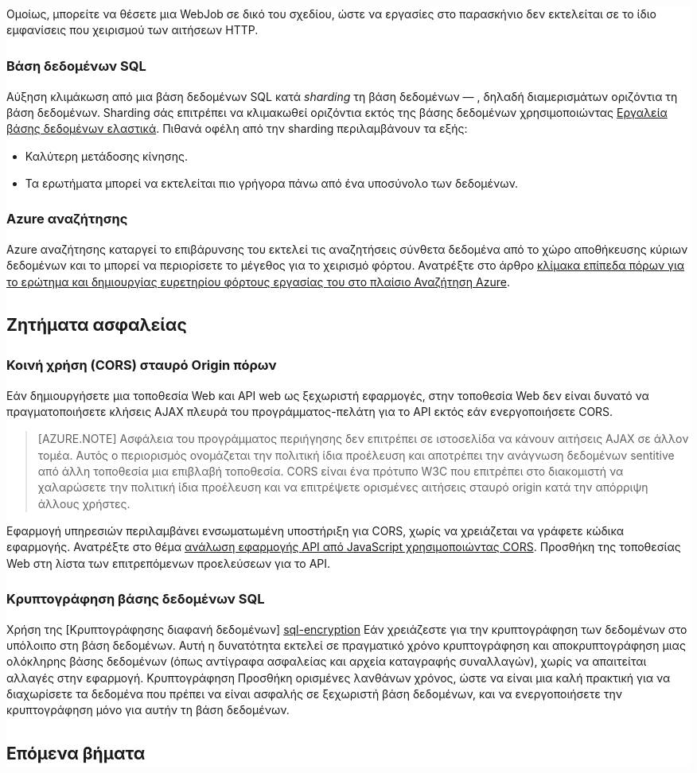 Ομοίως, μπορείτε να θέσετε μια WebJob σε δικό του σχεδίου, ώστε να εργασίες στο παρασκήνιο δεν εκτελείται σε το ίδιο εμφανίσεις που χειρισμού των αιτήσεων HTTP.  

### <a name="sql-database"></a>Βάση δεδομένων SQL

Αύξηση κλιμάκωση από μια βάση δεδομένων SQL κατά *sharding* τη βάση δεδομένων &mdash; , δηλαδή διαμερισμάτων οριζόντια τη βάση δεδομένων. Sharding σάς επιτρέπει να κλιμακωθεί οριζόντια εκτός της βάσης δεδομένων χρησιμοποιώντας [Εργαλεία βάσης δεδομένων ελαστικά][sql-elastic]. Πιθανά οφέλη από την sharding περιλαμβάνουν τα εξής:

- Καλύτερη μετάδοσης κίνησης.

- Τα ερωτήματα μπορεί να εκτελείται πιο γρήγορα πάνω από ένα υποσύνολο των δεδομένων. 

### <a name="azure-search"></a>Azure αναζήτησης

Azure αναζήτησης καταργεί το επιβάρυνσης του εκτελεί τις αναζητήσεις σύνθετα δεδομένα από το χώρο αποθήκευσης κύριων δεδομένων και το μπορεί να περιορίσετε το μέγεθος για το χειρισμό φόρτου. Ανατρέξτε στο άρθρο [κλίμακα επίπεδα πόρων για το ερώτημα και δημιουργίας ευρετηρίου φόρτους εργασίας του στο πλαίσιο Αναζήτηση Azure][azure-search-scaling].

## <a name="security-considerations"></a>Ζητήματα ασφαλείας

### <a name="cross-origin-resource-sharing-cors"></a>Κοινή χρήση (CORS) σταυρό Origin πόρων

Εάν δημιουργήσετε μια τοποθεσία Web και API web ως ξεχωριστή εφαρμογές, στην τοποθεσία Web δεν είναι δυνατό να πραγματοποιήσετε κλήσεις AJAX πλευρά του προγράμματος-πελάτη για το API εκτός εάν ενεργοποιήσετε CORS. 

> [AZURE.NOTE] Ασφάλεια του προγράμματος περιήγησης δεν επιτρέπει σε ιστοσελίδα να κάνουν αιτήσεις AJAX σε άλλον τομέα. Αυτός ο περιορισμός ονομάζεται την πολιτική ίδια προέλευση και αποτρέπει την ανάγνωση δεδομένων sentitive από άλλη τοποθεσία μια επιβλαβή τοποθεσία. CORS είναι ένα πρότυπο W3C που επιτρέπει στο διακομιστή να χαλαρώσετε την πολιτική ίδια προέλευση και να επιτρέψετε ορισμένες αιτήσεις σταυρό origin κατά την απόρριψη άλλους χρήστες.

Εφαρμογή υπηρεσιών περιλαμβάνει ενσωματωμένη υποστήριξη για CORS, χωρίς να χρειάζεται να γράφετε κώδικα εφαρμογής. Ανατρέξτε στο θέμα [ανάλωση εφαρμογής API από JavaScript χρησιμοποιώντας CORS][cors]. Προσθήκη της τοποθεσίας Web στη λίστα των επιτρεπόμενων προελεύσεων για το API. 

### <a name="sql-database-encryption"></a>Κρυπτογράφηση βάσης δεδομένων SQL

Χρήση της [Κρυπτογράφησης διαφανή δεδομένων] [ sql-encryption] Εάν χρειάζεστε για την κρυπτογράφηση των δεδομένων στο υπόλοιπο στη βάση δεδομένων. Αυτή η δυνατότητα εκτελεί σε πραγματικό χρόνο κρυπτογράφηση και αποκρυπτογράφηση μιας ολόκληρης βάσης δεδομένων (όπως αντίγραφα ασφαλείας και αρχεία καταγραφής συναλλαγών), χωρίς να απαιτείται αλλαγές στην εφαρμογή. Κρυπτογράφηση Προσθήκη ορισμένες λανθάνων χρόνος, ώστε να είναι μια καλή πρακτική για να διαχωρίσετε τα δεδομένα που πρέπει να είναι ασφαλής σε ξεχωριστή βάση δεδομένων, και να ενεργοποιήσετε την κρυπτογράφηση μόνο για αυτήν τη βάση δεδομένων.  

## <a name="next-steps"></a>Επόμενα βήματα


[api-guidance]: ../best-practices-api-design.md
[app-service-web-app]: ../app-service-web/app-service-web-overview.md
[app-service-api-app]: ../app-service-api/app-service-api-apps-why-best-platform.md
[app-service-pricing]: https://azure.microsoft.com/en-us/pricing/details/app-service/
[azure-cdn]: https://azure.microsoft.com/en-us/services/cdn/
[azure-redis]: https://azure.microsoft.com/en-us/services/cache/
[azure-search]: https://azure.microsoft.com/en-us/documentation/services/search/
[azure-search-scaling]: ../search/search-capacity-planning.md
[background-jobs]: ../best-practices-background-jobs.md
[basic-web-app]: guidance-web-apps-basic.md
[basic-web-app-scalability]: guidance-web-apps-basic.md#scalability-considerations 
[caching-guidance]: ../best-practices-caching.md
[cdn-app-service]: ../app-service-web/cdn-websites-with-cdn.md
[cdn-storage-account]: ../cdn/cdn-create-a-storage-account-with-cdn.md
[cdn-guidance]: ../best-practices-cdn.md
[cors]: ../app-service-api/app-service-api-cors-consume-javascript.md
[documentdb]: https://azure.microsoft.com/en-us/documentation/services/documentdb/
[polyglot-storage]: https://github.com/mspnp/azure-guidance/blob/master/Polyglot-Solutions.md
[queue-storage]: ../storage/storage-dotnet-how-to-use-queues.md
[queues-compared]: ../service-bus-messaging/service-bus-azure-and-service-bus-queues-compared-contrasted.md
[resource-group]: ../resource-group-overview.md
[sql-db]: https://azure.microsoft.com/en-us/documentation/services/sql-database/
[sql-elastic]: ../sql-database/sql-database-elastic-scale-introduction.md
[sql-encryption]: https://msdn.microsoft.com/en-us/library/dn948096.aspx
[tm]: https://azure.microsoft.com/en-us/services/traffic-manager/
[web-app-multi-region]: ./guidance-web-apps-multi-region.md
[webjobs-guidance]: ../best-practices-background-jobs.md
[webjobs]: ../app-service/app-service-webjobs-readme.md
[0]: ./media/blueprints/paas-web-scalability.png "Εφαρμογή Web στο Azure με βελτιωμένη δυνατότητα κλιμάκωσης"